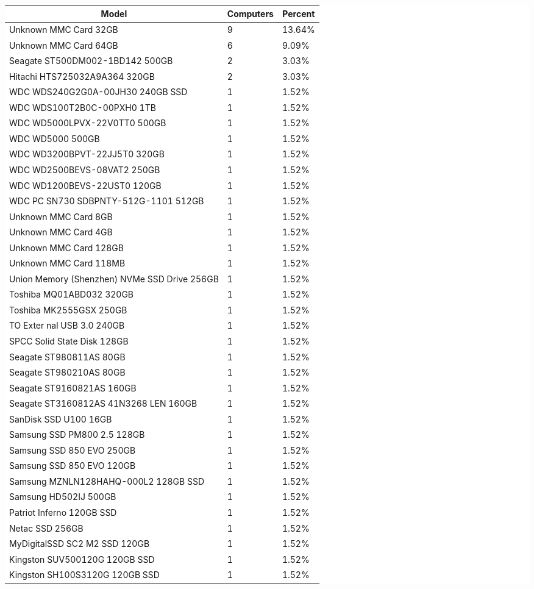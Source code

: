 
| Model                                        | Computers | Percent |
|----------------------------------------------|-----------|---------|
| Unknown MMC Card  32GB                       | 9         | 13.64%  |
| Unknown MMC Card  64GB                       | 6         | 9.09%   |
| Seagate ST500DM002-1BD142 500GB              | 2         | 3.03%   |
| Hitachi HTS725032A9A364 320GB                | 2         | 3.03%   |
| WDC WDS240G2G0A-00JH30 240GB SSD             | 1         | 1.52%   |
| WDC WDS100T2B0C-00PXH0 1TB                   | 1         | 1.52%   |
| WDC WD5000LPVX-22V0TT0 500GB                 | 1         | 1.52%   |
| WDC WD5000 500GB                             | 1         | 1.52%   |
| WDC WD3200BPVT-22JJ5T0 320GB                 | 1         | 1.52%   |
| WDC WD2500BEVS-08VAT2 250GB                  | 1         | 1.52%   |
| WDC WD1200BEVS-22UST0 120GB                  | 1         | 1.52%   |
| WDC PC SN730 SDBPNTY-512G-1101 512GB         | 1         | 1.52%   |
| Unknown MMC Card  8GB                        | 1         | 1.52%   |
| Unknown MMC Card  4GB                        | 1         | 1.52%   |
| Unknown MMC Card  128GB                      | 1         | 1.52%   |
| Unknown MMC Card  118MB                      | 1         | 1.52%   |
| Union Memory (Shenzhen) NVMe SSD Drive 256GB | 1         | 1.52%   |
| Toshiba MQ01ABD032 320GB                     | 1         | 1.52%   |
| Toshiba MK2555GSX 250GB                      | 1         | 1.52%   |
| TO Exter nal USB 3.0 240GB                   | 1         | 1.52%   |
| SPCC Solid State Disk 128GB                  | 1         | 1.52%   |
| Seagate ST980811AS 80GB                      | 1         | 1.52%   |
| Seagate ST980210AS 80GB                      | 1         | 1.52%   |
| Seagate ST9160821AS 160GB                    | 1         | 1.52%   |
| Seagate ST3160812AS 41N3268 LEN 160GB        | 1         | 1.52%   |
| SanDisk SSD U100 16GB                        | 1         | 1.52%   |
| Samsung SSD PM800 2.5 128GB                  | 1         | 1.52%   |
| Samsung SSD 850 EVO 250GB                    | 1         | 1.52%   |
| Samsung SSD 850 EVO 120GB                    | 1         | 1.52%   |
| Samsung MZNLN128HAHQ-000L2 128GB SSD         | 1         | 1.52%   |
| Samsung HD502IJ 500GB                        | 1         | 1.52%   |
| Patriot Inferno 120GB SSD                    | 1         | 1.52%   |
| Netac SSD 256GB                              | 1         | 1.52%   |
| MyDigitalSSD SC2 M2 SSD 120GB                | 1         | 1.52%   |
| Kingston SUV500120G 120GB SSD                | 1         | 1.52%   |
| Kingston SH100S3120G 120GB SSD               | 1         | 1.52%   |